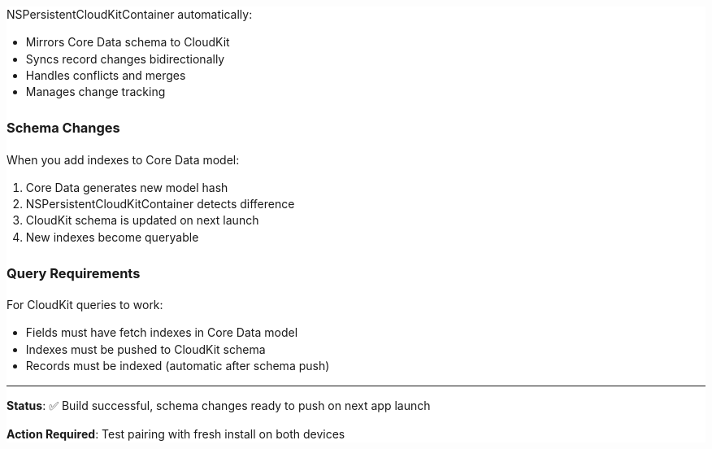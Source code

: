 NSPersistentCloudKitContainer automatically:
- Mirrors Core Data schema to CloudKit
- Syncs record changes bidirectionally
- Handles conflicts and merges
- Manages change tracking

### Schema Changes

When you add indexes to Core Data model:
1. Core Data generates new model hash
2. NSPersistentCloudKitContainer detects difference
3. CloudKit schema is updated on next launch
4. New indexes become queryable

### Query Requirements

For CloudKit queries to work:
- Fields must have fetch indexes in Core Data model
- Indexes must be pushed to CloudKit schema
- Records must be indexed (automatic after schema push)

---

**Status**: ✅ Build successful, schema changes ready to push on next app launch

**Action Required**: Test pairing with fresh install on both devices
